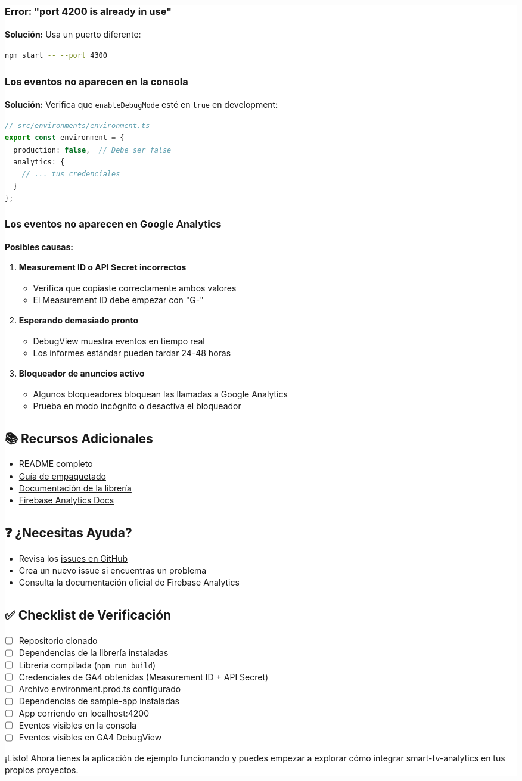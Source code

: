 ### Error: "port 4200 is already in use"

**Solución:** Usa un puerto diferente:
```bash
npm start -- --port 4300
```

### Los eventos no aparecen en la consola

**Solución:** Verifica que `enableDebugMode` esté en `true` en development:
```typescript
// src/environments/environment.ts
export const environment = {
  production: false,  // Debe ser false
  analytics: {
    // ... tus credenciales
  }
};
```

### Los eventos no aparecen en Google Analytics

**Posibles causas:**

1. **Measurement ID o API Secret incorrectos**
   - Verifica que copiaste correctamente ambos valores
   - El Measurement ID debe empezar con "G-"

2. **Esperando demasiado pronto**
   - DebugView muestra eventos en tiempo real
   - Los informes estándar pueden tardar 24-48 horas

3. **Bloqueador de anuncios activo**
   - Algunos bloqueadores bloquean las llamadas a Google Analytics
   - Prueba en modo incógnito o desactiva el bloqueador

## 📚 Recursos Adicionales

- [README completo](README.md)
- [Guía de empaquetado](EMPAQUETADO.md)
- [Documentación de la librería](../../README.md)
- [Firebase Analytics Docs](https://firebase.google.com/docs/analytics)

## ❓ ¿Necesitas Ayuda?

- Revisa los [issues en GitHub](https://github.com/tonybolanyo/smart-tv-analytics-lib/issues)
- Crea un nuevo issue si encuentras un problema
- Consulta la documentación oficial de Firebase Analytics

## ✅ Checklist de Verificación

- [ ] Repositorio clonado
- [ ] Dependencias de la librería instaladas
- [ ] Librería compilada (`npm run build`)
- [ ] Credenciales de GA4 obtenidas (Measurement ID + API Secret)
- [ ] Archivo environment.prod.ts configurado
- [ ] Dependencias de sample-app instaladas
- [ ] App corriendo en localhost:4200
- [ ] Eventos visibles en la consola
- [ ] Eventos visibles en GA4 DebugView

¡Listo! Ahora tienes la aplicación de ejemplo funcionando y puedes empezar a explorar cómo integrar smart-tv-analytics en tus propios proyectos.
